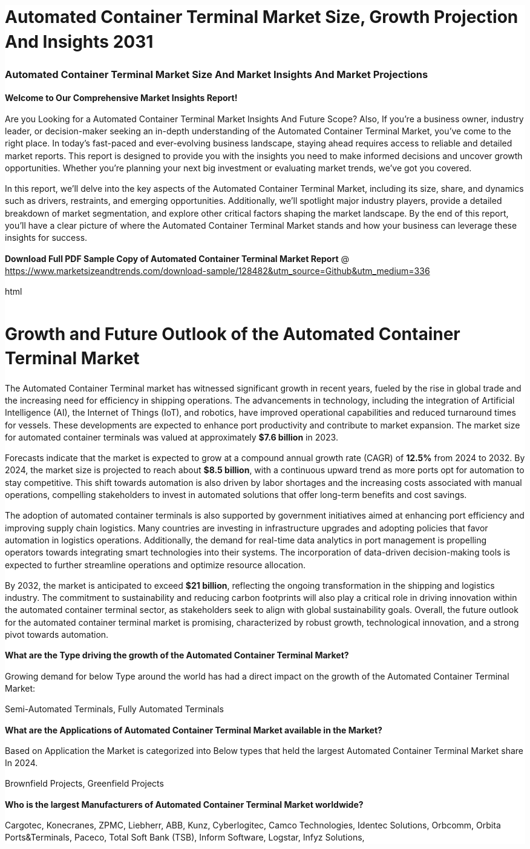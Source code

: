 <h1> Automated Container Terminal Market Size, Growth Projection And Insights 2031</h1><div class="" data-test-id=""><h3><span class="">Automated Container Terminal Market Size And Market Insights And Market Projections</span></h3></div><div class="" data-test-id=""><p><strong>Welcome to Our Comprehensive Market Insights Report!</strong></p><p>Are you Looking for a Automated Container Terminal Market Insights And Future Scope? Also, If you&rsquo;re a business owner, industry leader, or decision-maker seeking an in-depth understanding of the Automated Container Terminal Market, you&rsquo;ve come to the right place. In today&rsquo;s fast-paced and ever-evolving business landscape, staying ahead requires access to reliable and detailed market reports. This report is designed to provide you with the insights you need to make informed decisions and uncover growth opportunities. Whether you&rsquo;re planning your next big investment or evaluating market trends, we&rsquo;ve got you covered.</p><p>In this report, we&rsquo;ll delve into the key aspects of the Automated Container Terminal Market, including its size, share, and dynamics such as drivers, restraints, and emerging opportunities. Additionally, we&rsquo;ll spotlight major industry players, provide a detailed breakdown of market segmentation, and explore other critical factors shaping the market landscape. By the end of this report, you&rsquo;ll have a clear picture of where the Automated Container Terminal Market stands and how your business can leverage these insights for success.</p><p><strong>Download Full PDF Sample Copy of Automated Container Terminal Market Report</strong> @ <a href="https://www.marketsizeandtrends.com/download-sample/128482&utm_source=Github&utm_medium=336" target="_blank">https://www.marketsizeandtrends.com/download-sample/128482&utm_source=Github&utm_medium=336</a></p></div><div class="" data-test-id=""><p><span class="">html<!DOCTYPE html><html lang="en"><head>    <meta charset="UTF-8">    <meta name="viewport" content="width=device-width, initial-scale=1.0">    <title>Automated Container Terminal Market Outlook</title></head><body>    <h1>Growth and Future Outlook of the Automated Container Terminal Market</h1>        <p>The Automated Container Terminal market has witnessed significant growth in recent years, fueled by the rise in global trade and the increasing need for efficiency in shipping operations. The advancements in technology, including the integration of Artificial Intelligence (AI), the Internet of Things (IoT), and robotics, have improved operational capabilities and reduced turnaround times for vessels. These developments are expected to enhance port productivity and contribute to market expansion. The market size for automated container terminals was valued at approximately <strong>$7.6 billion</strong> in 2023.</p>        <p>Forecasts indicate that the market is expected to grow at a compound annual growth rate (CAGR) of <strong>12.5%</strong> from 2024 to 2032. By 2024, the market size is projected to reach about <strong>$8.5 billion</strong>, with a continuous upward trend as more ports opt for automation to stay competitive. This shift towards automation is also driven by labor shortages and the increasing costs associated with manual operations, compelling stakeholders to invest in automated solutions that offer long-term benefits and cost savings.</p>        <p style="font-weight: bold; text-align: center;"></p>        <p>The adoption of automated container terminals is also supported by government initiatives aimed at enhancing port efficiency and improving supply chain logistics. Many countries are investing in infrastructure upgrades and adopting policies that favor automation in logistics operations. Additionally, the demand for real-time data analytics in port management is propelling operators towards integrating smart technologies into their systems. The incorporation of data-driven decision-making tools is expected to further streamline operations and optimize resource allocation.</p>        <p>By 2032, the market is anticipated to exceed <strong>$21 billion</strong>, reflecting the ongoing transformation in the shipping and logistics industry. The commitment to sustainability and reducing carbon footprints will also play a critical role in driving innovation within the automated container terminal sector, as stakeholders seek to align with global sustainability goals. Overall, the future outlook for the automated container terminal market is promising, characterized by robust growth, technological innovation, and a strong pivot towards automation.</p></body></html></span></p><p><strong><span class="">What are the&nbsp;Type driving the growth of the Automated Container Terminal Market?</span></strong></p></div><div class="" data-test-id=""><p><span class="">Growing demand for below Type around the world has had a direct impact on the growth of the Automated Container Terminal Market:</span></p></div><div class="" data-test-id=""><p>Semi-Automated Terminals, Fully Automated Terminals</p><p><span class=""><strong>What are the&nbsp;Applications&nbsp;of Automated Container Terminal Market available in the Market?</strong></span></p></div><div class="" data-test-id=""><p><span class="">Based on Application the Market is categorized into Below types that held the largest Automated Container Terminal Market share In 2024.</span></p></div><div class="" data-test-id=""><p><span class="">Brownfield Projects, Greenfield Projects</span></p><p><span class=""><strong>Who is the largest Manufacturers of Automated Container Terminal Market worldwide?</strong></span></p></div><div class="" data-test-id=""><p><span class="">Cargotec, Konecranes, ZPMC, Liebherr, ABB, Kunz, Cyberlogitec, Camco Technologies, Identec Solutions, Orbcomm, Orbita Ports&Terminals, Paceco, Total Soft Bank (TSB), Inform Software, Logstar, Infyz Solutions,
